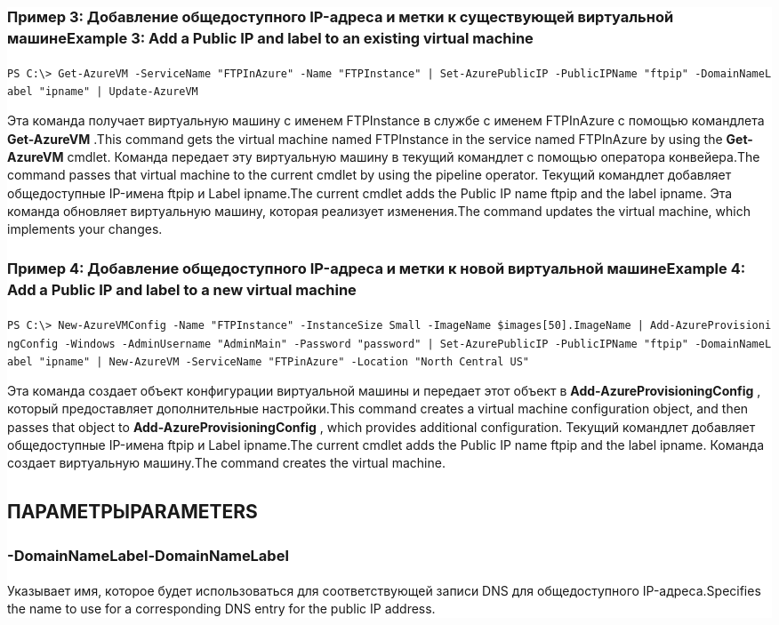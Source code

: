 ### <span data-ttu-id="ea27a-120">Пример 3: Добавление общедоступного IP-адреса и метки к существующей виртуальной машине</span><span class="sxs-lookup"><span data-stu-id="ea27a-120">Example 3: Add a Public IP and label to an existing virtual machine</span></span>
```
PS C:\> Get-AzureVM -ServiceName "FTPInAzure" -Name "FTPInstance" | Set-AzurePublicIP -PublicIPName "ftpip" -DomainNameLabel "ipname" | Update-AzureVM
```

<span data-ttu-id="ea27a-121">Эта команда получает виртуальную машину с именем FTPInstance в службе с именем FTPInAzure с помощью командлета **Get-AzureVM** .</span><span class="sxs-lookup"><span data-stu-id="ea27a-121">This command gets the virtual machine named FTPInstance in the service named FTPInAzure by using the **Get-AzureVM** cmdlet.</span></span>
<span data-ttu-id="ea27a-122">Команда передает эту виртуальную машину в текущий командлет с помощью оператора конвейера.</span><span class="sxs-lookup"><span data-stu-id="ea27a-122">The command passes that virtual machine to the current cmdlet by using the pipeline operator.</span></span>
<span data-ttu-id="ea27a-123">Текущий командлет добавляет общедоступные IP-имена ftpip и Label ipname.</span><span class="sxs-lookup"><span data-stu-id="ea27a-123">The current cmdlet adds the Public IP name ftpip and the label ipname.</span></span>
<span data-ttu-id="ea27a-124">Эта команда обновляет виртуальную машину, которая реализует изменения.</span><span class="sxs-lookup"><span data-stu-id="ea27a-124">The command updates the virtual machine, which implements your changes.</span></span>

### <span data-ttu-id="ea27a-125">Пример 4: Добавление общедоступного IP-адреса и метки к новой виртуальной машине</span><span class="sxs-lookup"><span data-stu-id="ea27a-125">Example 4: Add a Public IP and label to a new virtual machine</span></span>
```
PS C:\> New-AzureVMConfig -Name "FTPInstance" -InstanceSize Small -ImageName $images[50].ImageName | Add-AzureProvisioningConfig -Windows -AdminUsername "AdminMain" -Password "password" | Set-AzurePublicIP -PublicIPName "ftpip" -DomainNameLabel "ipname" | New-AzureVM -ServiceName "FTPinAzure" -Location "North Central US"
```

<span data-ttu-id="ea27a-126">Эта команда создает объект конфигурации виртуальной машины и передает этот объект в **Add-AzureProvisioningConfig** , который предоставляет дополнительные настройки.</span><span class="sxs-lookup"><span data-stu-id="ea27a-126">This command creates a virtual machine configuration object, and then passes that object to **Add-AzureProvisioningConfig** , which provides additional configuration.</span></span>
<span data-ttu-id="ea27a-127">Текущий командлет добавляет общедоступные IP-имена ftpip и Label ipname.</span><span class="sxs-lookup"><span data-stu-id="ea27a-127">The current cmdlet adds the Public IP name ftpip and the label ipname.</span></span>
<span data-ttu-id="ea27a-128">Команда создает виртуальную машину.</span><span class="sxs-lookup"><span data-stu-id="ea27a-128">The command creates the virtual machine.</span></span>

## <span data-ttu-id="ea27a-129">ПАРАМЕТРЫ</span><span class="sxs-lookup"><span data-stu-id="ea27a-129">PARAMETERS</span></span>

### <span data-ttu-id="ea27a-130">-DomainNameLabel</span><span class="sxs-lookup"><span data-stu-id="ea27a-130">-DomainNameLabel</span></span>
<span data-ttu-id="ea27a-131">Указывает имя, которое будет использоваться для соответствующей записи DNS для общедоступного IP-адреса.</span><span class="sxs-lookup"><span data-stu-id="ea27a-131">Specifies the name to use for a corresponding DNS entry for the public IP address.</span></span>
